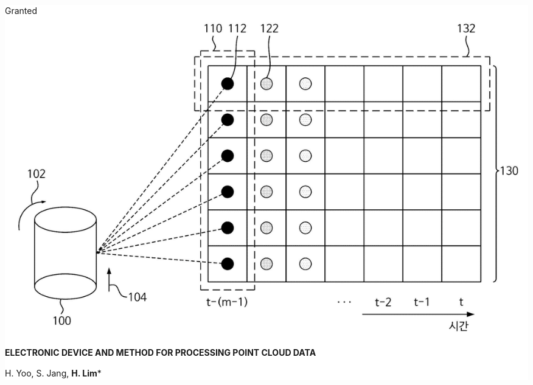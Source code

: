 <div class='paper-box'><div class='paper-box-image'><div><div class="badge">Granted</div><img src='images/patents/gen_virtual_lidar2.jpg' alt="sym" width="100%"></div></div>
<div class='paper-box-text' markdown="1">

**ELECTRONIC DEVICE AND METHOD FOR PROCESSING POINT CLOUD DATA**

H. Yoo, S. Jang, __H. Lim__\*
